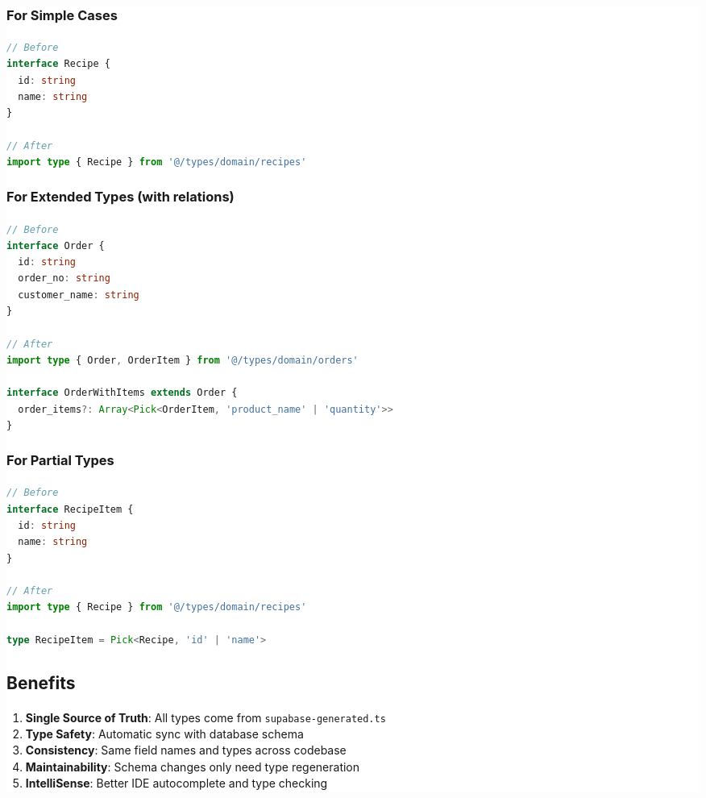 ### For Simple Cases
```typescript
// Before
interface Recipe {
  id: string
  name: string
}

// After
import type { Recipe } from '@/types/domain/recipes'
```

### For Extended Types (with relations)
```typescript
// Before
interface Order {
  id: string
  order_no: string
  customer_name: string
}

// After
import type { Order, OrderItem } from '@/types/domain/orders'

interface OrderWithItems extends Order {
  order_items?: Array<Pick<OrderItem, 'product_name' | 'quantity'>>
}
```

### For Partial Types
```typescript
// Before
interface RecipeItem {
  id: string
  name: string
}

// After
import type { Recipe } from '@/types/domain/recipes'

type RecipeItem = Pick<Recipe, 'id' | 'name'>
```

## Benefits

1. **Single Source of Truth**: All types come from `supabase-generated.ts`
2. **Type Safety**: Automatic sync with database schema
3. **Consistency**: Same field names and types across codebase
4. **Maintainability**: Schema changes only need type regeneration
5. **IntelliSense**: Better IDE autocomplete and type checking
